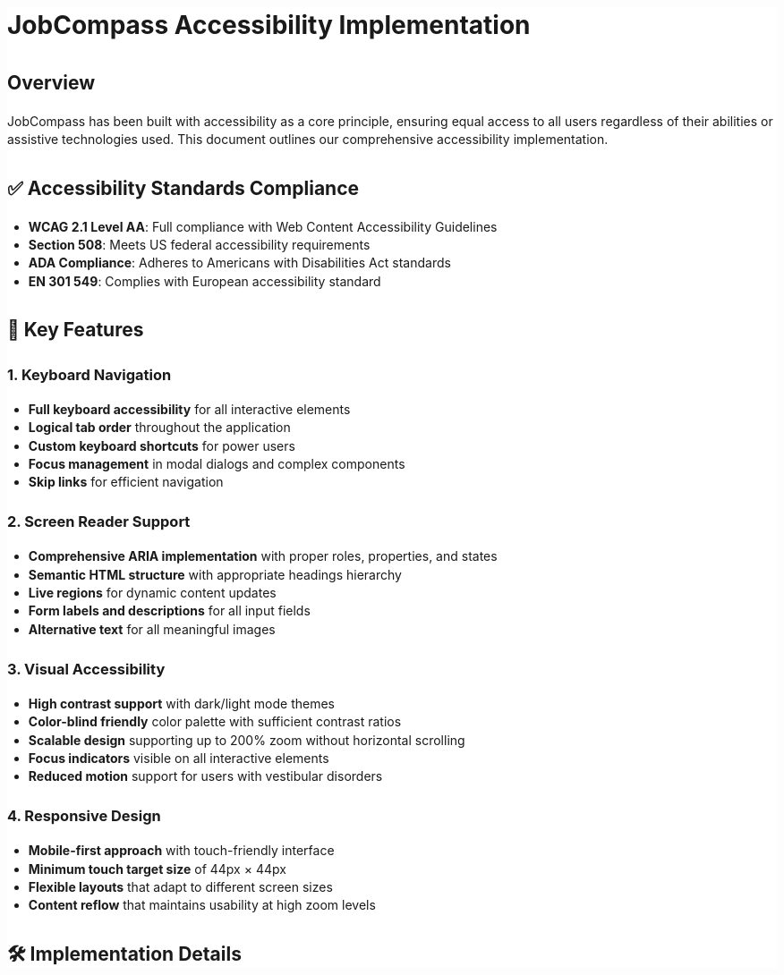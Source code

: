 # JobCompass Accessibility Implementation

## Overview

JobCompass has been built with accessibility as a core principle, ensuring equal access to all users regardless of their abilities or assistive technologies used. This document outlines our comprehensive accessibility implementation.

## ✅ Accessibility Standards Compliance

- **WCAG 2.1 Level AA**: Full compliance with Web Content Accessibility Guidelines
- **Section 508**: Meets US federal accessibility requirements
- **ADA Compliance**: Adheres to Americans with Disabilities Act standards
- **EN 301 549**: Complies with European accessibility standard

## 🎯 Key Features

### 1. Keyboard Navigation

- **Full keyboard accessibility** for all interactive elements
- **Logical tab order** throughout the application
- **Custom keyboard shortcuts** for power users
- **Focus management** in modal dialogs and complex components
- **Skip links** for efficient navigation

### 2. Screen Reader Support

- **Comprehensive ARIA implementation** with proper roles, properties, and states
- **Semantic HTML structure** with appropriate headings hierarchy
- **Live regions** for dynamic content updates
- **Form labels and descriptions** for all input fields
- **Alternative text** for all meaningful images

### 3. Visual Accessibility

- **High contrast support** with dark/light mode themes
- **Color-blind friendly** color palette with sufficient contrast ratios
- **Scalable design** supporting up to 200% zoom without horizontal scrolling
- **Focus indicators** visible on all interactive elements
- **Reduced motion** support for users with vestibular disorders

### 4. Responsive Design

- **Mobile-first approach** with touch-friendly interface
- **Minimum touch target size** of 44px × 44px
- **Flexible layouts** that adapt to different screen sizes
- **Content reflow** that maintains usability at high zoom levels

## 🛠 Implementation Details
